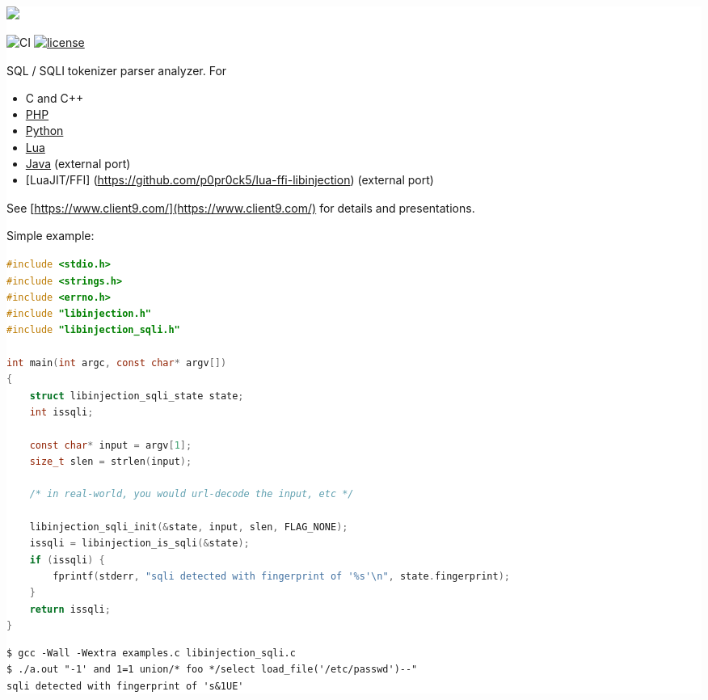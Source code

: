 
<img src="https://raw.githubusercontent.com/libinjection/libinjection/main/misc/libinjection.svg" width="70%">

![CI](https://github.com/libinjection/libinjection/workflows/CI/badge.svg)
[![license](https://img.shields.io/badge/license-BSD_3--Clause-blue.svg?style=flat)](https://raw.githubusercontent.com/client9/libinjection/master/COPYING)



SQL / SQLI tokenizer parser analyzer. For

* C and C++
* [PHP](https://libinjection.client9.com/doc-sqli-php)
* [Python](https://libinjection.client9.com/doc-sqli-python)
* [Lua](/lua)
* [Java](https://github.com/jeonglee/Libinjection) (external port)
* [LuaJIT/FFI] (https://github.com/p0pr0ck5/lua-ffi-libinjection) (external port)

See
[https://www.client9.com/](https://www.client9.com/)
for details and presentations.

Simple example:

```c
#include <stdio.h>
#include <strings.h>
#include <errno.h>
#include "libinjection.h"
#include "libinjection_sqli.h"

int main(int argc, const char* argv[])
{
    struct libinjection_sqli_state state;
    int issqli;

    const char* input = argv[1];
    size_t slen = strlen(input);

    /* in real-world, you would url-decode the input, etc */

    libinjection_sqli_init(&state, input, slen, FLAG_NONE);
    issqli = libinjection_is_sqli(&state);
    if (issqli) {
        fprintf(stderr, "sqli detected with fingerprint of '%s'\n", state.fingerprint);
    }
    return issqli;
}
```

```
$ gcc -Wall -Wextra examples.c libinjection_sqli.c
$ ./a.out "-1' and 1=1 union/* foo */select load_file('/etc/passwd')--"
sqli detected with fingerprint of 's&1UE'
```
